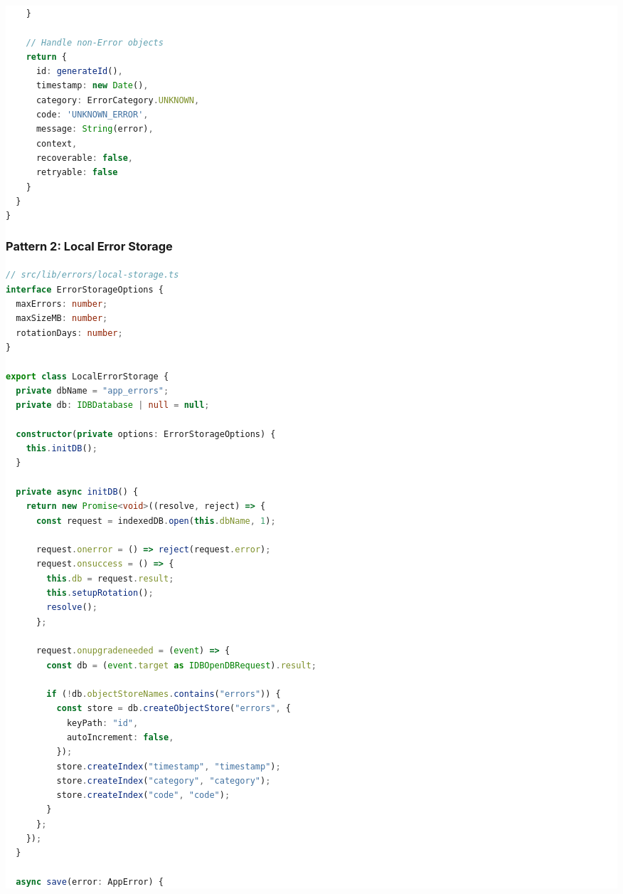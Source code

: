 ```typescript
    }

    // Handle non-Error objects
    return {
      id: generateId(),
      timestamp: new Date(),
      category: ErrorCategory.UNKNOWN,
      code: 'UNKNOWN_ERROR',
      message: String(error),
      context,
      recoverable: false,
      retryable: false
    }
  }
}
```

### Pattern 2: Local Error Storage

```typescript
// src/lib/errors/local-storage.ts
interface ErrorStorageOptions {
  maxErrors: number;
  maxSizeMB: number;
  rotationDays: number;
}

export class LocalErrorStorage {
  private dbName = "app_errors";
  private db: IDBDatabase | null = null;

  constructor(private options: ErrorStorageOptions) {
    this.initDB();
  }

  private async initDB() {
    return new Promise<void>((resolve, reject) => {
      const request = indexedDB.open(this.dbName, 1);

      request.onerror = () => reject(request.error);
      request.onsuccess = () => {
        this.db = request.result;
        this.setupRotation();
        resolve();
      };

      request.onupgradeneeded = (event) => {
        const db = (event.target as IDBOpenDBRequest).result;

        if (!db.objectStoreNames.contains("errors")) {
          const store = db.createObjectStore("errors", {
            keyPath: "id",
            autoIncrement: false,
          });
          store.createIndex("timestamp", "timestamp");
          store.createIndex("category", "category");
          store.createIndex("code", "code");
        }
      };
    });
  }

  async save(error: AppError) {
```